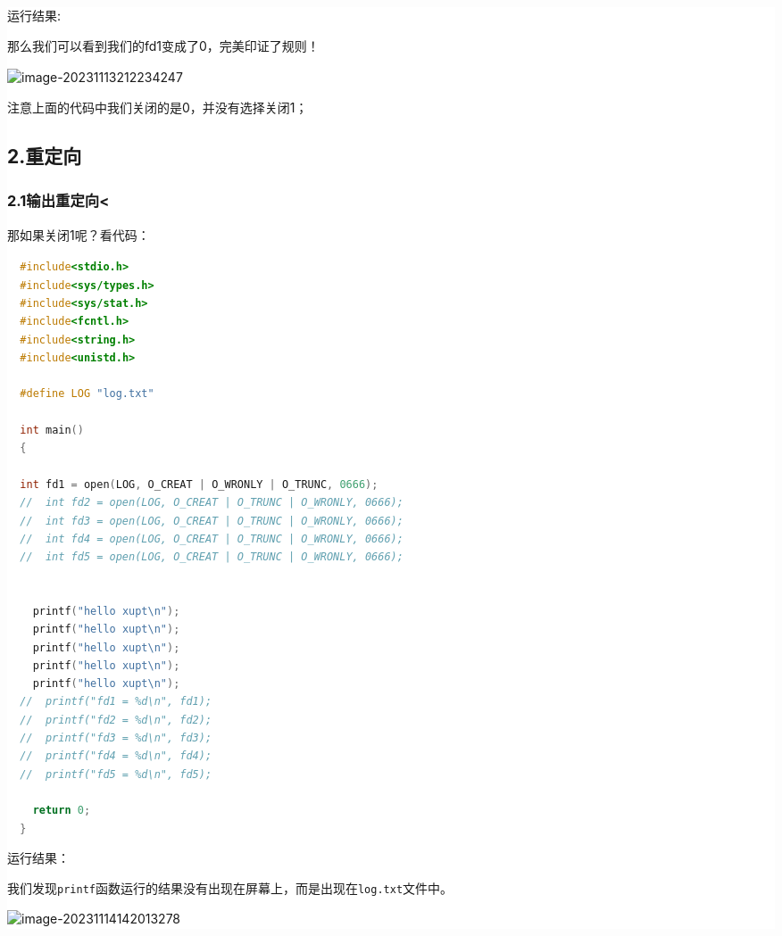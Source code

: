 运行结果:

那么我们可以看到我们的fd1变成了0，完美印证了规则！

![image-20231113212234247](https://gitee.com/slow-heating-shaanxi-people/pictrue/raw/master/pmm/image-20231113212234247.png)

注意上面的代码中我们关闭的是0，并没有选择关闭1；

## 2.重定向

### 2.1输出重定向<

那如果关闭1呢？看代码：  

```c
  #include<stdio.h>
  #include<sys/types.h>
  #include<sys/stat.h>
  #include<fcntl.h>
  #include<string.h>
  #include<unistd.h>
  
  #define LOG "log.txt"
  
  int main()
  {

  int fd1 = open(LOG, O_CREAT | O_WRONLY | O_TRUNC, 0666);
  //  int fd2 = open(LOG, O_CREAT | O_TRUNC | O_WRONLY, 0666);
  //  int fd3 = open(LOG, O_CREAT | O_TRUNC | O_WRONLY, 0666);
  //  int fd4 = open(LOG, O_CREAT | O_TRUNC | O_WRONLY, 0666);
  //  int fd5 = open(LOG, O_CREAT | O_TRUNC | O_WRONLY, 0666);
  
      
    printf("hello xupt\n");    
    printf("hello xupt\n");    
    printf("hello xupt\n");    
    printf("hello xupt\n");    
    printf("hello xupt\n");    
  //  printf("fd1 = %d\n", fd1);    
  //  printf("fd2 = %d\n", fd2);    
  //  printf("fd3 = %d\n", fd3);    
  //  printf("fd4 = %d\n", fd4);    
  //  printf("fd5 = %d\n", fd5);    
                                                                                                     
    return 0;    
  }  
```

运行结果：

我们发现`printf`函数运行的结果没有出现在屏幕上，而是出现在`log.txt`文件中。

![image-20231114142013278](https://gitee.com/slow-heating-shaanxi-people/pictrue/raw/master/pmm/image-20231114142013278.png)
